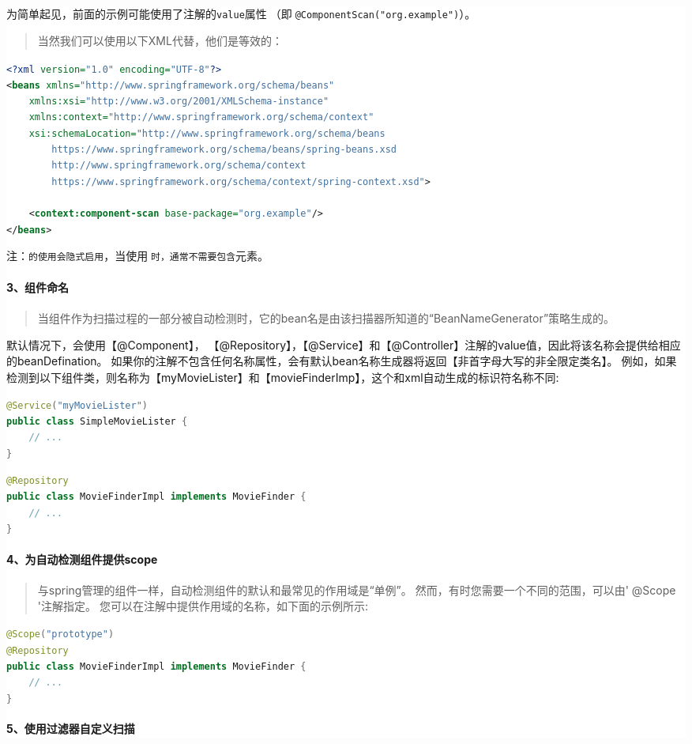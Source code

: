 为简单起见，前面的示例可能使用了注解的`value`属性 （即 `@ComponentScan("org.example")`）。

> 当然我们可以使用以下XML代替，他们是等效的：

```xml
<?xml version="1.0" encoding="UTF-8"?>
<beans xmlns="http://www.springframework.org/schema/beans"
    xmlns:xsi="http://www.w3.org/2001/XMLSchema-instance"
    xmlns:context="http://www.springframework.org/schema/context"
    xsi:schemaLocation="http://www.springframework.org/schema/beans
        https://www.springframework.org/schema/beans/spring-beans.xsd
        http://www.springframework.org/schema/context
        https://www.springframework.org/schema/context/spring-context.xsd">

    <context:component-scan base-package="org.example"/>
</beans>
```

注：`` 的使用会隐式启用 ``，当使用 ``时，通常不需要包含``元素。

#### 3、组件命名

> 当组件作为扫描过程的一部分被自动检测时，它的bean名是由该扫描器所知道的“BeanNameGenerator”策略生成的。

默认情况下，会使用【@Component】， 【@Repository】，【@Service】和【@Controller】注解的value值，因此将该名称会提供给相应的beanDefination。 如果你的注解不包含任何名称属性，会有默认bean名称生成器将返回【非首字母大写的非全限定类名】。 例如，如果检测到以下组件类，则名称为【myMovieLister】和【movieFinderImp】，这个和xml自动生成的标识符名称不同:

```java
@Service("myMovieLister")
public class SimpleMovieLister {
    // ...
}
```

```java
@Repository
public class MovieFinderImpl implements MovieFinder {
    // ...
}
```

#### 4、为自动检测组件提供scope

> 与spring管理的组件一样，自动检测组件的默认和最常见的作用域是“单例”。 然而，有时您需要一个不同的范围，可以由' @Scope '注解指定。 您可以在注解中提供作用域的名称，如下面的示例所示:

```java
@Scope("prototype")
@Repository
public class MovieFinderImpl implements MovieFinder {
    // ...
}
```

#### 5、使用过滤器自定义扫描
